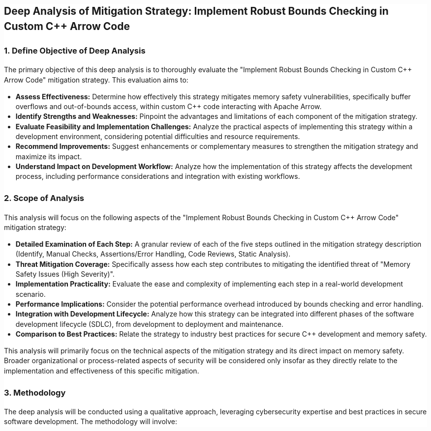 ## Deep Analysis of Mitigation Strategy: Implement Robust Bounds Checking in Custom C++ Arrow Code

### 1. Define Objective of Deep Analysis

The primary objective of this deep analysis is to thoroughly evaluate the "Implement Robust Bounds Checking in Custom C++ Arrow Code" mitigation strategy. This evaluation aims to:

*   **Assess Effectiveness:** Determine how effectively this strategy mitigates memory safety vulnerabilities, specifically buffer overflows and out-of-bounds access, within custom C++ code interacting with Apache Arrow.
*   **Identify Strengths and Weaknesses:**  Pinpoint the advantages and limitations of each component of the mitigation strategy.
*   **Evaluate Feasibility and Implementation Challenges:** Analyze the practical aspects of implementing this strategy within a development environment, considering potential difficulties and resource requirements.
*   **Recommend Improvements:** Suggest enhancements or complementary measures to strengthen the mitigation strategy and maximize its impact.
*   **Understand Impact on Development Workflow:**  Analyze how the implementation of this strategy affects the development process, including performance considerations and integration with existing workflows.

### 2. Scope of Analysis

This analysis will focus on the following aspects of the "Implement Robust Bounds Checking in Custom C++ Arrow Code" mitigation strategy:

*   **Detailed Examination of Each Step:**  A granular review of each of the five steps outlined in the mitigation strategy description (Identify, Manual Checks, Assertions/Error Handling, Code Reviews, Static Analysis).
*   **Threat Mitigation Coverage:**  Specifically assess how each step contributes to mitigating the identified threat of "Memory Safety Issues (High Severity)".
*   **Implementation Practicality:**  Evaluate the ease and complexity of implementing each step in a real-world development scenario.
*   **Performance Implications:**  Consider the potential performance overhead introduced by bounds checking and error handling.
*   **Integration with Development Lifecycle:** Analyze how this strategy can be integrated into different phases of the software development lifecycle (SDLC), from development to deployment and maintenance.
*   **Comparison to Best Practices:**  Relate the strategy to industry best practices for secure C++ development and memory safety.

This analysis will primarily focus on the technical aspects of the mitigation strategy and its direct impact on memory safety. Broader organizational or process-related aspects of security will be considered only insofar as they directly relate to the implementation and effectiveness of this specific mitigation.

### 3. Methodology

The deep analysis will be conducted using a qualitative approach, leveraging cybersecurity expertise and best practices in secure software development. The methodology will involve:
